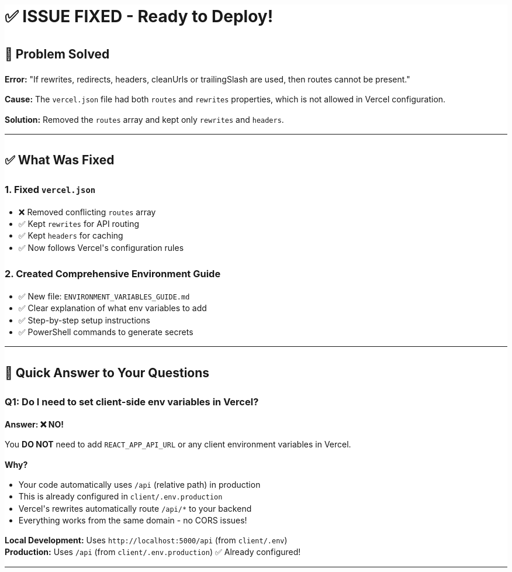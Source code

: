 # ✅ ISSUE FIXED - Ready to Deploy!

## 🐛 Problem Solved

**Error:** "If rewrites, redirects, headers, cleanUrls or trailingSlash are used, then routes cannot be present."

**Cause:** The `vercel.json` file had both `routes` and `rewrites` properties, which is not allowed in Vercel configuration.

**Solution:** Removed the `routes` array and kept only `rewrites` and `headers`.

---

## ✅ What Was Fixed

### 1. **Fixed `vercel.json`**

- ❌ Removed conflicting `routes` array
- ✅ Kept `rewrites` for API routing
- ✅ Kept `headers` for caching
- ✅ Now follows Vercel's configuration rules

### 2. **Created Comprehensive Environment Guide**

- ✅ New file: `ENVIRONMENT_VARIABLES_GUIDE.md`
- ✅ Clear explanation of what env variables to add
- ✅ Step-by-step setup instructions
- ✅ PowerShell commands to generate secrets

---

## 🎯 Quick Answer to Your Questions

### Q1: Do I need to set client-side env variables in Vercel?

**Answer: ❌ NO!**

You **DO NOT** need to add `REACT_APP_API_URL` or any client environment variables in Vercel.

**Why?**

- Your code automatically uses `/api` (relative path) in production
- This is already configured in `client/.env.production`
- Vercel's rewrites automatically route `/api/*` to your backend
- Everything works from the same domain - no CORS issues!

**Local Development:** Uses `http://localhost:5000/api` (from `client/.env`)  
**Production:** Uses `/api` (from `client/.env.production`) ✅ Already configured!

---
